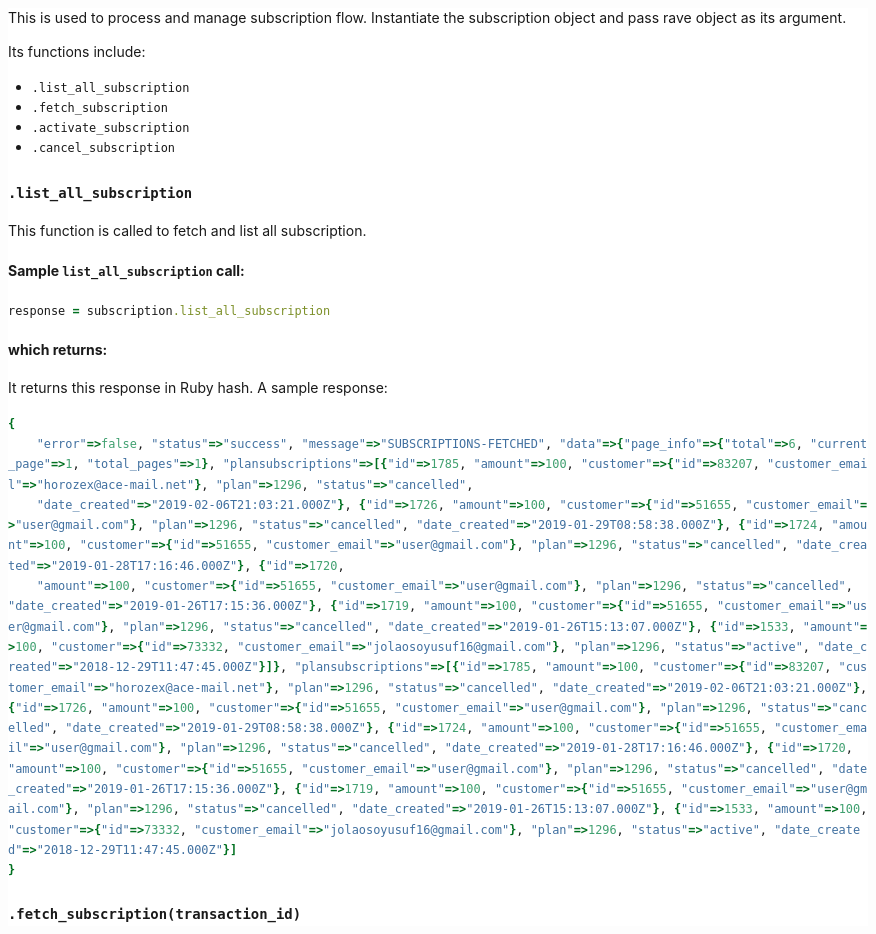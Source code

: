 This is used to process and manage subscription flow. Instantiate the subscription object and pass rave object as its argument.

Its functions include:

- `.list_all_subscription`
- `.fetch_subscription`
- `.activate_subscription`
- `.cancel_subscription`

### `.list_all_subscription`

This function is called to fetch and list all subscription.

#### Sample `list_all_subscription` call:

```ruby
response = subscription.list_all_subscription
```

#### which returns:

It returns this response in Ruby hash. A sample response:

```ruby
{
    "error"=>false, "status"=>"success", "message"=>"SUBSCRIPTIONS-FETCHED", "data"=>{"page_info"=>{"total"=>6, "current_page"=>1, "total_pages"=>1}, "plansubscriptions"=>[{"id"=>1785, "amount"=>100, "customer"=>{"id"=>83207, "customer_email"=>"horozex@ace-mail.net"}, "plan"=>1296, "status"=>"cancelled",
    "date_created"=>"2019-02-06T21:03:21.000Z"}, {"id"=>1726, "amount"=>100, "customer"=>{"id"=>51655, "customer_email"=>"user@gmail.com"}, "plan"=>1296, "status"=>"cancelled", "date_created"=>"2019-01-29T08:58:38.000Z"}, {"id"=>1724, "amount"=>100, "customer"=>{"id"=>51655, "customer_email"=>"user@gmail.com"}, "plan"=>1296, "status"=>"cancelled", "date_created"=>"2019-01-28T17:16:46.000Z"}, {"id"=>1720,
    "amount"=>100, "customer"=>{"id"=>51655, "customer_email"=>"user@gmail.com"}, "plan"=>1296, "status"=>"cancelled", "date_created"=>"2019-01-26T17:15:36.000Z"}, {"id"=>1719, "amount"=>100, "customer"=>{"id"=>51655, "customer_email"=>"user@gmail.com"}, "plan"=>1296, "status"=>"cancelled", "date_created"=>"2019-01-26T15:13:07.000Z"}, {"id"=>1533, "amount"=>100, "customer"=>{"id"=>73332, "customer_email"=>"jolaosoyusuf16@gmail.com"}, "plan"=>1296, "status"=>"active", "date_created"=>"2018-12-29T11:47:45.000Z"}]}, "plansubscriptions"=>[{"id"=>1785, "amount"=>100, "customer"=>{"id"=>83207, "customer_email"=>"horozex@ace-mail.net"}, "plan"=>1296, "status"=>"cancelled", "date_created"=>"2019-02-06T21:03:21.000Z"}, {"id"=>1726, "amount"=>100, "customer"=>{"id"=>51655, "customer_email"=>"user@gmail.com"}, "plan"=>1296, "status"=>"cancelled", "date_created"=>"2019-01-29T08:58:38.000Z"}, {"id"=>1724, "amount"=>100, "customer"=>{"id"=>51655, "customer_email"=>"user@gmail.com"}, "plan"=>1296, "status"=>"cancelled", "date_created"=>"2019-01-28T17:16:46.000Z"}, {"id"=>1720, "amount"=>100, "customer"=>{"id"=>51655, "customer_email"=>"user@gmail.com"}, "plan"=>1296, "status"=>"cancelled", "date_created"=>"2019-01-26T17:15:36.000Z"}, {"id"=>1719, "amount"=>100, "customer"=>{"id"=>51655, "customer_email"=>"user@gmail.com"}, "plan"=>1296, "status"=>"cancelled", "date_created"=>"2019-01-26T15:13:07.000Z"}, {"id"=>1533, "amount"=>100, "customer"=>{"id"=>73332, "customer_email"=>"jolaosoyusuf16@gmail.com"}, "plan"=>1296, "status"=>"active", "date_created"=>"2018-12-29T11:47:45.000Z"}]
}
```

### `.fetch_subscription(transaction_id)`

